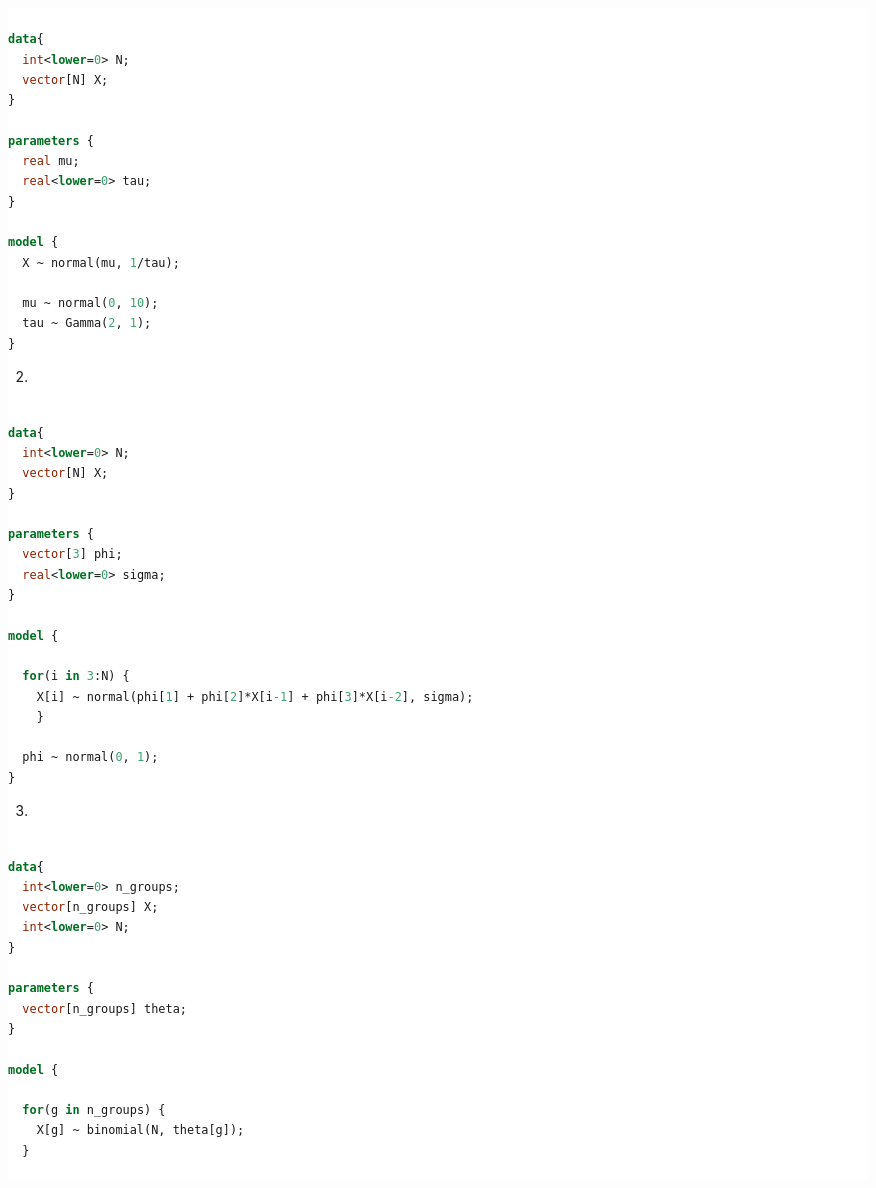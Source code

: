 ```stan

data{
  int<lower=0> N;
  vector[N] X;
}

parameters {
  real mu;
  real<lower=0> tau;
}

model {
  X ~ normal(mu, 1/tau);
  
  mu ~ normal(0, 10);
  tau ~ Gamma(2, 1);
}

```


2. 

```stan

data{
  int<lower=0> N;
  vector[N] X;
}

parameters {
  vector[3] phi;
  real<lower=0> sigma;
}

model {

  for(i in 3:N) {
    X[i] ~ normal(phi[1] + phi[2]*X[i-1] + phi[3]*X[i-2], sigma);
    }

  phi ~ normal(0, 1);
}

```

3. 

```stan

data{
  int<lower=0> n_groups;
  vector[n_groups] X;
  int<lower=0> N;
}

parameters {
  vector[n_groups] theta;
}

model {

  for(g in n_groups) {
    X[g] ~ binomial(N, theta[g]);
  }
  
```